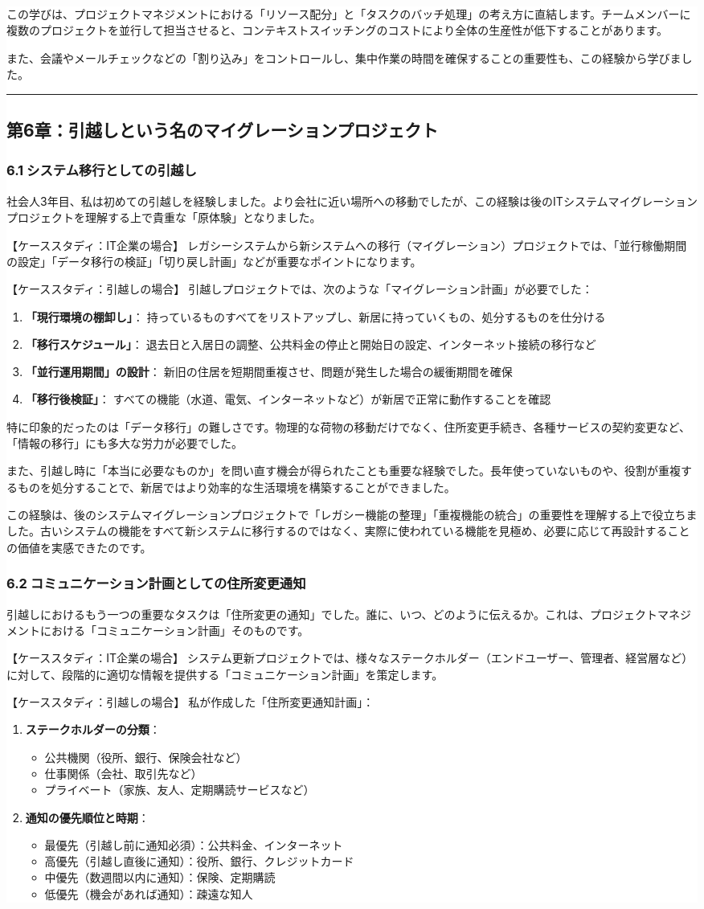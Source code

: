 この学びは、プロジェクトマネジメントにおける「リソース配分」と「タスクのバッチ処理」の考え方に直結します。チームメンバーに複数のプロジェクトを並行して担当させると、コンテキストスイッチングのコストにより全体の生産性が低下することがあります。

また、会議やメールチェックなどの「割り込み」をコントロールし、集中作業の時間を確保することの重要性も、この経験から学びました。

---

## 第6章：引越しという名のマイグレーションプロジェクト

### 6.1 システム移行としての引越し

社会人3年目、私は初めての引越しを経験しました。より会社に近い場所への移動でしたが、この経験は後のITシステムマイグレーションプロジェクトを理解する上で貴重な「原体験」となりました。

【ケーススタディ：IT企業の場合】
レガシーシステムから新システムへの移行（マイグレーション）プロジェクトでは、「並行稼働期間の設定」「データ移行の検証」「切り戻し計画」などが重要なポイントになります。

【ケーススタディ：引越しの場合】
引越しプロジェクトでは、次のような「マイグレーション計画」が必要でした：

1. **「現行環境の棚卸し」**：
   持っているものすべてをリストアップし、新居に持っていくもの、処分するものを仕分ける

2. **「移行スケジュール」**：
   退去日と入居日の調整、公共料金の停止と開始日の設定、インターネット接続の移行など

3. **「並行運用期間」の設計**：
   新旧の住居を短期間重複させ、問題が発生した場合の緩衝期間を確保

4. **「移行後検証」**：
   すべての機能（水道、電気、インターネットなど）が新居で正常に動作することを確認

特に印象的だったのは「データ移行」の難しさです。物理的な荷物の移動だけでなく、住所変更手続き、各種サービスの契約変更など、「情報の移行」にも多大な労力が必要でした。

また、引越し時に「本当に必要なものか」を問い直す機会が得られたことも重要な経験でした。長年使っていないものや、役割が重複するものを処分することで、新居ではより効率的な生活環境を構築することができました。

この経験は、後のシステムマイグレーションプロジェクトで「レガシー機能の整理」「重複機能の統合」の重要性を理解する上で役立ちました。古いシステムの機能をすべて新システムに移行するのではなく、実際に使われている機能を見極め、必要に応じて再設計することの価値を実感できたのです。

### 6.2 コミュニケーション計画としての住所変更通知

引越しにおけるもう一つの重要なタスクは「住所変更の通知」でした。誰に、いつ、どのように伝えるか。これは、プロジェクトマネジメントにおける「コミュニケーション計画」そのものです。

【ケーススタディ：IT企業の場合】
システム更新プロジェクトでは、様々なステークホルダー（エンドユーザー、管理者、経営層など）に対して、段階的に適切な情報を提供する「コミュニケーション計画」を策定します。

【ケーススタディ：引越しの場合】
私が作成した「住所変更通知計画」：

1. **ステークホルダーの分類**：
   - 公共機関（役所、銀行、保険会社など）
   - 仕事関係（会社、取引先など）
   - プライベート（家族、友人、定期購読サービスなど）

2. **通知の優先順位と時期**：
   - 最優先（引越し前に通知必須）：公共料金、インターネット
   - 高優先（引越し直後に通知）：役所、銀行、クレジットカード
   - 中優先（数週間以内に通知）：保険、定期購読
   - 低優先（機会があれば通知）：疎遠な知人
